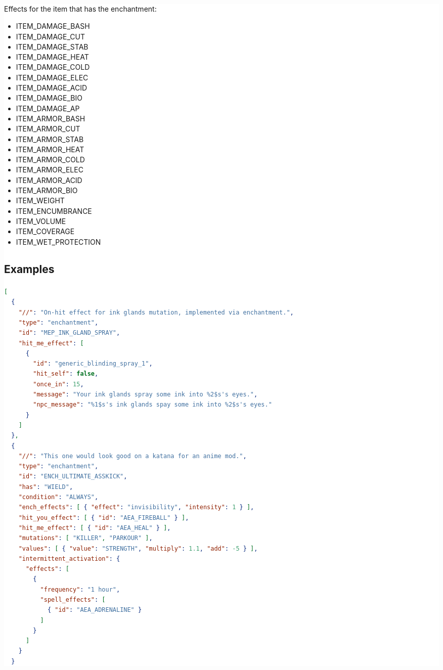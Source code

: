 
Effects for the item that has the enchantment:
* ITEM_DAMAGE_BASH
* ITEM_DAMAGE_CUT
* ITEM_DAMAGE_STAB
* ITEM_DAMAGE_HEAT
* ITEM_DAMAGE_COLD
* ITEM_DAMAGE_ELEC
* ITEM_DAMAGE_ACID
* ITEM_DAMAGE_BIO
* ITEM_DAMAGE_AP
* ITEM_ARMOR_BASH
* ITEM_ARMOR_CUT
* ITEM_ARMOR_STAB
* ITEM_ARMOR_HEAT
* ITEM_ARMOR_COLD
* ITEM_ARMOR_ELEC
* ITEM_ARMOR_ACID
* ITEM_ARMOR_BIO
* ITEM_WEIGHT
* ITEM_ENCUMBRANCE
* ITEM_VOLUME
* ITEM_COVERAGE
* ITEM_WET_PROTECTION

## Examples
```json
[
  {
    "//": "On-hit effect for ink glands mutation, implemented via enchantment.",
    "type": "enchantment",
    "id": "MEP_INK_GLAND_SPRAY",
    "hit_me_effect": [
      {
        "id": "generic_blinding_spray_1",
        "hit_self": false,
        "once_in": 15,
        "message": "Your ink glands spray some ink into %2$s's eyes.",
        "npc_message": "%1$s's ink glands spay some ink into %2$s's eyes."
      }
    ]
  },
  {
    "//": "This one would look good on a katana for an anime mod.",
    "type": "enchantment",
    "id": "ENCH_ULTIMATE_ASSKICK",
    "has": "WIELD",
    "condition": "ALWAYS",
    "ench_effects": [ { "effect": "invisibility", "intensity": 1 } ],
    "hit_you_effect": [ { "id": "AEA_FIREBALL" } ],
    "hit_me_effect": [ { "id": "AEA_HEAL" } ],
    "mutations": [ "KILLER", "PARKOUR" ],
    "values": [ { "value": "STRENGTH", "multiply": 1.1, "add": -5 } ],
    "intermittent_activation": {
      "effects": [ 
        {
          "frequency": "1 hour",
          "spell_effects": [
            { "id": "AEA_ADRENALINE" }
          ]
        }
      ]
    }
  }
```